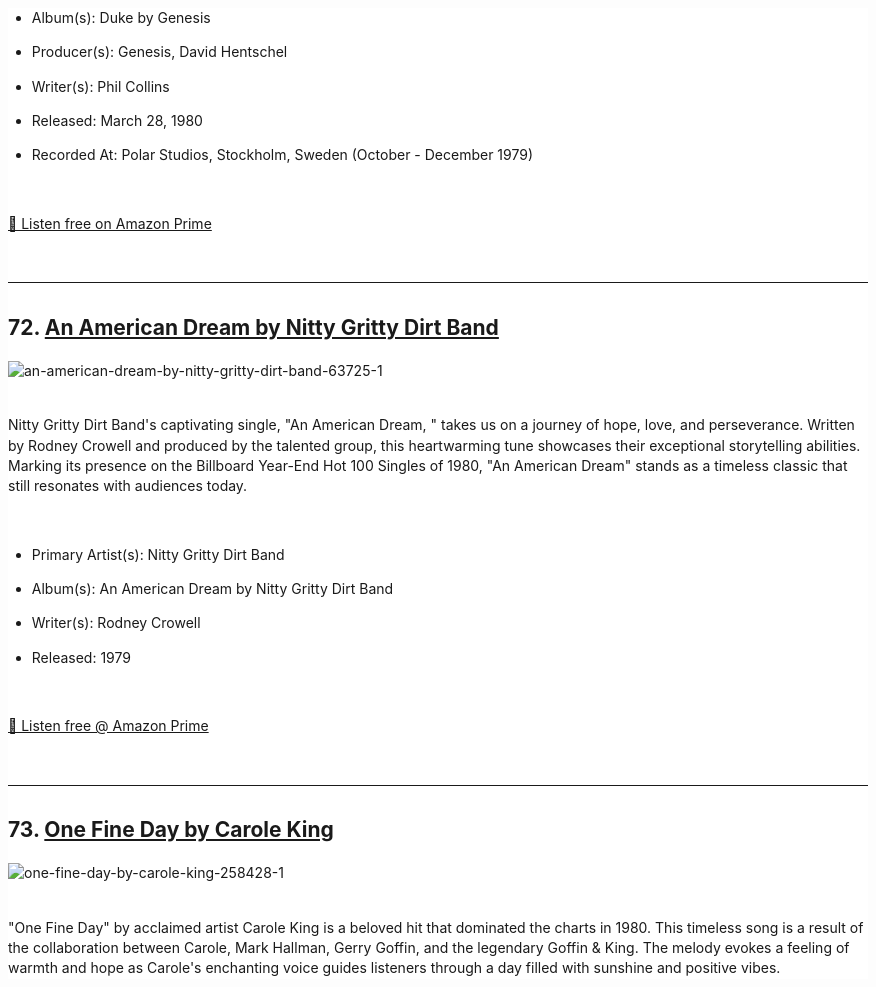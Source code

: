 - Album(s): Duke by Genesis

- Producer(s): Genesis, David Hentschel

- Writer(s): Phil Collins

- Released: March 28, 1980

- Recorded At: Polar Studios, Stockholm, Sweden (October - December 1979)

<br>

[🎵 Listen free on Amazon Prime](https://serp.ly/amazonprime)

<br>

<hr>

## 72. [An American Dream by Nitty Gritty Dirt Band](https://serp.ly/amazon/An+American+Dream+by%C2%A0Nitty%C2%A0Gritty+Dirt+Band?i=digital-music)

<div class="image"><img alt="an-american-dream-by-nitty-gritty-dirt-band-63725-1" height="540" src="https://imagedelivery.net/XRNHhJkVKCwA1q8dBxfEtw/an-american-dream-by-nitty-gritty-dirt-band-63725-1/h=540,fit=pad,background=black"/></div>

<br>

Nitty Gritty Dirt Band's captivating single, "An American Dream, " takes us on a journey of hope, love, and perseverance. Written by Rodney Crowell and produced by the talented group, this heartwarming tune showcases their exceptional storytelling abilities. Marking its presence on the Billboard Year-End Hot 100 Singles of 1980, "An American Dream" stands as a timeless classic that still resonates with audiences today.

<br>

- Primary Artist(s): Nitty Gritty Dirt Band

- Album(s): An American Dream by Nitty Gritty Dirt Band

- Writer(s): Rodney Crowell

- Released: 1979

<br>

[🎵 Listen free @ Amazon Prime](https://serp.ly/amazonprime)

<br>

<hr>

## 73. [One Fine Day by Carole King](https://serp.ly/amazon/One+Fine+Day+by%C2%A0Carole%C2%A0King?i=digital-music)

<div class="image"><img alt="one-fine-day-by-carole-king-258428-1" height="540" src="https://imagedelivery.net/XRNHhJkVKCwA1q8dBxfEtw/one-fine-day-by-carole-king-258428-1/h=540,fit=pad,background=black"/></div>

<br>

"One Fine Day" by acclaimed artist Carole King is a beloved hit that dominated the charts in 1980. This timeless song is a result of the collaboration between Carole, Mark Hallman, Gerry Goffin, and the legendary Goffin & King. The melody evokes a feeling of warmth and hope as Carole's enchanting voice guides listeners through a day filled with sunshine and positive vibes.
